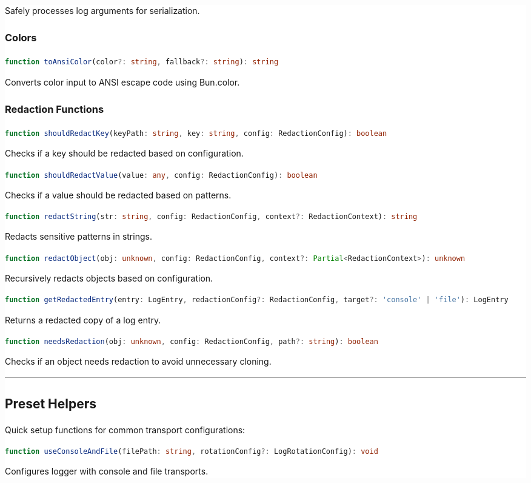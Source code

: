 Safely processes log arguments for serialization.

### Colors

```typescript
function toAnsiColor(color?: string, fallback?: string): string
```

Converts color input to ANSI escape code using Bun.color.

### Redaction Functions

```typescript
function shouldRedactKey(keyPath: string, key: string, config: RedactionConfig): boolean
```

Checks if a key should be redacted based on configuration.

```typescript
function shouldRedactValue(value: any, config: RedactionConfig): boolean
```

Checks if a value should be redacted based on patterns.

```typescript
function redactString(str: string, config: RedactionConfig, context?: RedactionContext): string
```

Redacts sensitive patterns in strings.

```typescript
function redactObject(obj: unknown, config: RedactionConfig, context?: Partial<RedactionContext>): unknown
```

Recursively redacts objects based on configuration.

```typescript
function getRedactedEntry(entry: LogEntry, redactionConfig?: RedactionConfig, target?: 'console' | 'file'): LogEntry
```

Returns a redacted copy of a log entry.

```typescript
function needsRedaction(obj: unknown, config: RedactionConfig, path?: string): boolean
```

Checks if an object needs redaction to avoid unnecessary cloning.

---

## Preset Helpers

Quick setup functions for common transport configurations:

```typescript
function useConsoleAndFile(filePath: string, rotationConfig?: LogRotationConfig): void
```

Configures logger with console and file transports.

